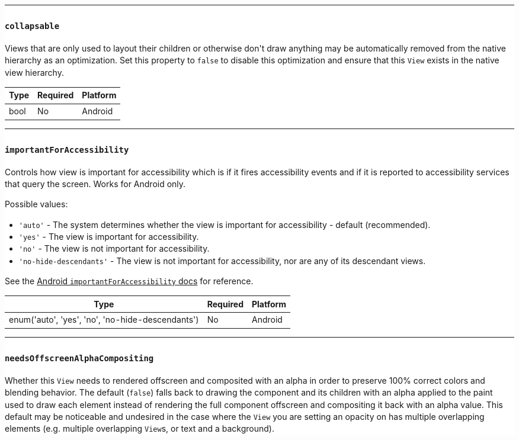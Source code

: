 


---

### `collapsable`

Views that are only used to layout their children or otherwise don't draw
anything may be automatically removed from the native hierarchy as an
optimization. Set this property to `false` to disable this optimization and
ensure that this `View` exists in the native view hierarchy.



| Type | Required | Platform |
| - | - | - |
| bool | No | Android  |




---

### `importantForAccessibility`

Controls how view is important for accessibility which is if it
fires accessibility events and if it is reported to accessibility services
that query the screen. Works for Android only.

Possible values:

 - `'auto'` - The system determines whether the view is important for accessibility -
   default (recommended).
 - `'yes'` - The view is important for accessibility.
 - `'no'` - The view is not important for accessibility.
 - `'no-hide-descendants'` - The view is not important for accessibility,
   nor are any of its descendant views.

See the [Android `importantForAccessibility` docs](http://developer.android.com/reference/android/R.attr.html#importantForAccessibility)
for reference.



| Type | Required | Platform |
| - | - | - |
| enum('auto', 'yes', 'no', 'no-hide-descendants') | No | Android  |




---

### `needsOffscreenAlphaCompositing`

Whether this `View` needs to rendered offscreen and composited with an alpha
in order to preserve 100% correct colors and blending behavior. The default
(`false`) falls back to drawing the component and its children with an alpha
applied to the paint used to draw each element instead of rendering the full
component offscreen and compositing it back with an alpha value. This default
may be noticeable and undesired in the case where the `View` you are setting
an opacity on has multiple overlapping elements (e.g. multiple overlapping
`View`s, or text and a background).
